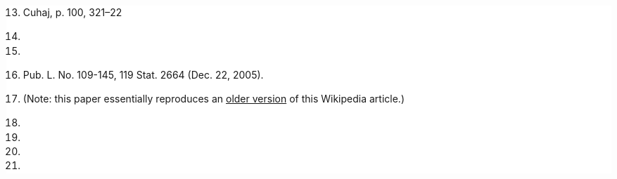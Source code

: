 13. Cuhaj, p. 100, 321–22

14.

15.

16. Pub. L. No. 109-145, 119 Stat. 2664 (Dec. 22, 2005).

17.  (Note: this paper essentially reproduces an [older
    version](http://en.wikipedia.org/w/index.php?title=Dollar_sign&oldid=245019164)
    of this Wikipedia article.)

18.
19.
20.
21.